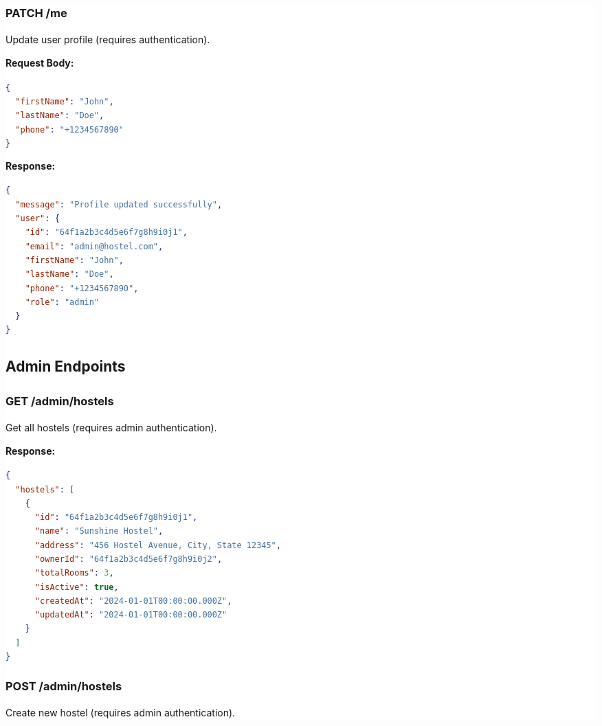 ### PATCH /me
Update user profile (requires authentication).

**Request Body:**
```json
{
  "firstName": "John",
  "lastName": "Doe",
  "phone": "+1234567890"
}
```

**Response:**
```json
{
  "message": "Profile updated successfully",
  "user": {
    "id": "64f1a2b3c4d5e6f7g8h9i0j1",
    "email": "admin@hostel.com",
    "firstName": "John",
    "lastName": "Doe",
    "phone": "+1234567890",
    "role": "admin"
  }
}
```

## Admin Endpoints

### GET /admin/hostels
Get all hostels (requires admin authentication).

**Response:**
```json
{
  "hostels": [
    {
      "id": "64f1a2b3c4d5e6f7g8h9i0j1",
      "name": "Sunshine Hostel",
      "address": "456 Hostel Avenue, City, State 12345",
      "ownerId": "64f1a2b3c4d5e6f7g8h9i0j2",
      "totalRooms": 3,
      "isActive": true,
      "createdAt": "2024-01-01T00:00:00.000Z",
      "updatedAt": "2024-01-01T00:00:00.000Z"
    }
  ]
}
```

### POST /admin/hostels
Create new hostel (requires admin authentication).
